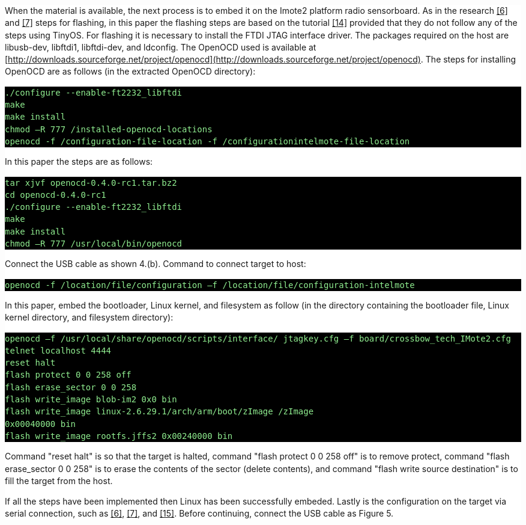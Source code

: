 When the material is available, the next process is to embed it on the Imote2 platform radio sensorboard. As in the research [[6]](#[6]) and [[7]](#[7]) steps for flashing, in this paper the flashing steps are based on the tutorial [[14]](#[14]) provided that they do not follow any of the steps using TinyOS. For flashing it is necessary to install the FTDI JTAG interface driver. The packages required on the host are libusb-dev, libftdi1, libftdi-dev, and ldconfig. The OpenOCD used is available at [http://downloads.sourceforge.net/project/openocd](http://downloads.sourceforge.net/project/openocd). The steps for installing OpenOCD are as follows (in the extracted OpenOCD directory):

<pre style="background-color:black; color:lightgreen">
./configure --enable-ft2232_libftdi 
make 
make install 
chmod –R 777 /installed-openocd-locations 
openocd -f /configuration-file-location -f /configurationintelmote-file-location 
</pre>

In this paper the steps are as follows:

<pre style="background-color:black; color:lightgreen">
tar xjvf openocd-0.4.0-rc1.tar.bz2 
cd openocd-0.4.0-rc1 
./configure --enable-ft2232_libftdi 
make 
make install 
chmod –R 777 /usr/local/bin/openocd 
</pre>

Connect the USB cable as shown 4.(b). Command to connect target to host:

<pre style="background-color:black; color:lightgreen">
openocd -f /location/file/configuration –f /location/file/configuration-intelmote
</pre>

In this paper, embed the bootloader, Linux kernel, and filesystem as follow (in the directory containing the bootloader file, Linux kernel directory, and filesystem directory):

<pre style="background-color:black; color:lightgreen">
openocd –f /usr/local/share/openocd/scripts/interface/ jtagkey.cfg –f board/crossbow_tech_IMote2.cfg 
telnet localhost 4444 
reset halt 
flash protect 0 0 258 off 
flash erase_sector 0 0 258 
flash write_image blob-im2 0x0 bin 
flash write_image linux-2.6.29.1/arch/arm/boot/zImage /zImage  
0x00040000 bin 
flash write_image rootfs.jffs2 0x00240000 bin 
</pre>

Command "reset halt" is so that the target is halted, command "flash protect 0 0 258 off" is to remove protect, command "flash erase_sector 0 0 258" is to erase the contents of the sector (delete contents), and command "flash write source destination" is to fill the target from the host.

If all the steps have been implemented then Linux has been successfully embeded. Lastly is the configuration on the target via serial connection, such as [[6]](#[6]), [[7]](#[7]), and [[15]](#[15]). Before continuing, connect the USB cable as Figure 5.
